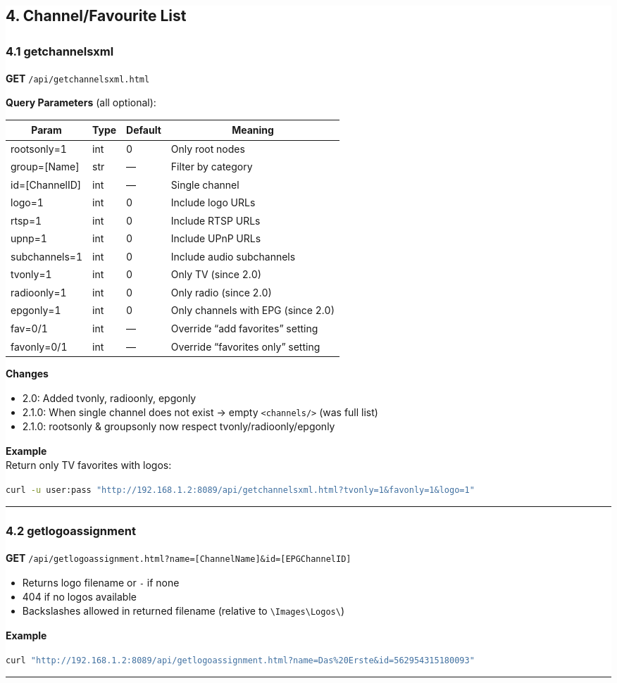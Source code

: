 ## 4. Channel/Favourite List

### 4.1 getchannelsxml
**GET** `/api/getchannelsxml.html`

**Query Parameters** (all optional):

| Param        | Type | Default | Meaning |
|--------------|------|---------|---------|
| rootsonly=1  | int  | 0       | Only root nodes |
| group=[Name] | str  | —       | Filter by category |
| id=[ChannelID]| int | —       | Single channel |
| logo=1       | int  | 0       | Include logo URLs |
| rtsp=1       | int  | 0       | Include RTSP URLs |
| upnp=1       | int  | 0       | Include UPnP URLs |
| subchannels=1| int  | 0       | Include audio subchannels |
| tvonly=1     | int  | 0       | Only TV (since 2.0) |
| radioonly=1  | int  | 0       | Only radio (since 2.0) |
| epgonly=1    | int  | 0       | Only channels with EPG (since 2.0) |
| fav=0/1      | int  | —       | Override “add favorites” setting |
| favonly=0/1  | int  | —       | Override “favorites only” setting |

**Changes**  
- 2.0: Added tvonly, radioonly, epgonly  
- 2.1.0: When single channel does not exist → empty `<channels/>` (was full list)  
- 2.1.0: rootsonly & groupsonly now respect tvonly/radioonly/epgonly

**Example**  
Return only TV favorites with logos:
```bash
curl -u user:pass "http://192.168.1.2:8089/api/getchannelsxml.html?tvonly=1&favonly=1&logo=1"
```

---

### 4.2 getlogoassignment
**GET** `/api/getlogoassignment.html?name=[ChannelName]&id=[EPGChannelID]`

- Returns logo filename or `-` if none  
- 404 if no logos available  
- Backslashes allowed in returned filename (relative to `\Images\Logos\`)

**Example**  
```bash
curl "http://192.168.1.2:8089/api/getlogoassignment.html?name=Das%20Erste&id=562954315180093"
```

---
